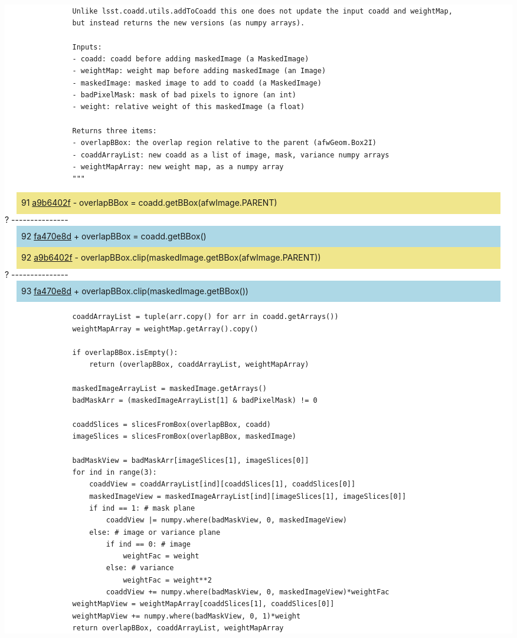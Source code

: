                     Unlike lsst.coadd.utils.addToCoadd this one does not update the input coadd and weightMap,
                    but instead returns the new versions (as numpy arrays).
                    
                    Inputs:
                    - coadd: coadd before adding maskedImage (a MaskedImage)
                    - weightMap: weight map before adding maskedImage (an Image)
                    - maskedImage: masked image to add to coadd (a MaskedImage)
                    - badPixelMask: mask of bad pixels to ignore (an int)
                    - weight: relative weight of this maskedImage (a float)
                
                    Returns three items:
                    - overlapBBox: the overlap region relative to the parent (afwGeom.Box2I)
                    - coaddArrayList: new coadd as a list of image, mask, variance numpy arrays
                    - weightMapArray: new weight map, as a numpy array
                    """
<div style="background-color:Khaki; margin-left: 20px; margin-right: 20px; padding-bottom: 8px; padding-left: 8px; padding-right: 8px; padding-top: 8px;">
91   <a href="#a9b6402f">a9b6402f</a> -     overlapBBox = coadd.getBBox(afwImage.PARENT)</div>
              ?                                 ---------------
<div style="background-color:LightBlue; margin-left: 20px; margin-right: 20px; padding-bottom: 8px; padding-left: 8px; padding-right: 8px; padding-top: 8px;">
92   <a href="#fa470e8d">fa470e8d</a> +     overlapBBox = coadd.getBBox()</div>
<div style="background-color:Khaki; margin-left: 20px; margin-right: 20px; padding-bottom: 8px; padding-left: 8px; padding-right: 8px; padding-top: 8px;">
92   <a href="#a9b6402f">a9b6402f</a> -     overlapBBox.clip(maskedImage.getBBox(afwImage.PARENT))</div>
              ?                                          ---------------
<div style="background-color:LightBlue; margin-left: 20px; margin-right: 20px; padding-bottom: 8px; padding-left: 8px; padding-right: 8px; padding-top: 8px;">
93   <a href="#fa470e8d">fa470e8d</a> +     overlapBBox.clip(maskedImage.getBBox())</div>
                
                    coaddArrayList = tuple(arr.copy() for arr in coadd.getArrays())
                    weightMapArray = weightMap.getArray().copy()
                    
                    if overlapBBox.isEmpty():
                        return (overlapBBox, coaddArrayList, weightMapArray)
                    
                    maskedImageArrayList = maskedImage.getArrays()
                    badMaskArr = (maskedImageArrayList[1] & badPixelMask) != 0
                    
                    coaddSlices = slicesFromBox(overlapBBox, coadd)
                    imageSlices = slicesFromBox(overlapBBox, maskedImage)
                
                    badMaskView = badMaskArr[imageSlices[1], imageSlices[0]]
                    for ind in range(3):
                        coaddView = coaddArrayList[ind][coaddSlices[1], coaddSlices[0]]
                        maskedImageView = maskedImageArrayList[ind][imageSlices[1], imageSlices[0]]
                        if ind == 1: # mask plane
                            coaddView |= numpy.where(badMaskView, 0, maskedImageView)
                        else: # image or variance plane
                            if ind == 0: # image
                                weightFac = weight
                            else: # variance
                                weightFac = weight**2
                            coaddView += numpy.where(badMaskView, 0, maskedImageView)*weightFac
                    weightMapView = weightMapArray[coaddSlices[1], coaddSlices[0]]
                    weightMapView += numpy.where(badMaskView, 0, 1)*weight
                    return overlapBBox, coaddArrayList, weightMapArray
                